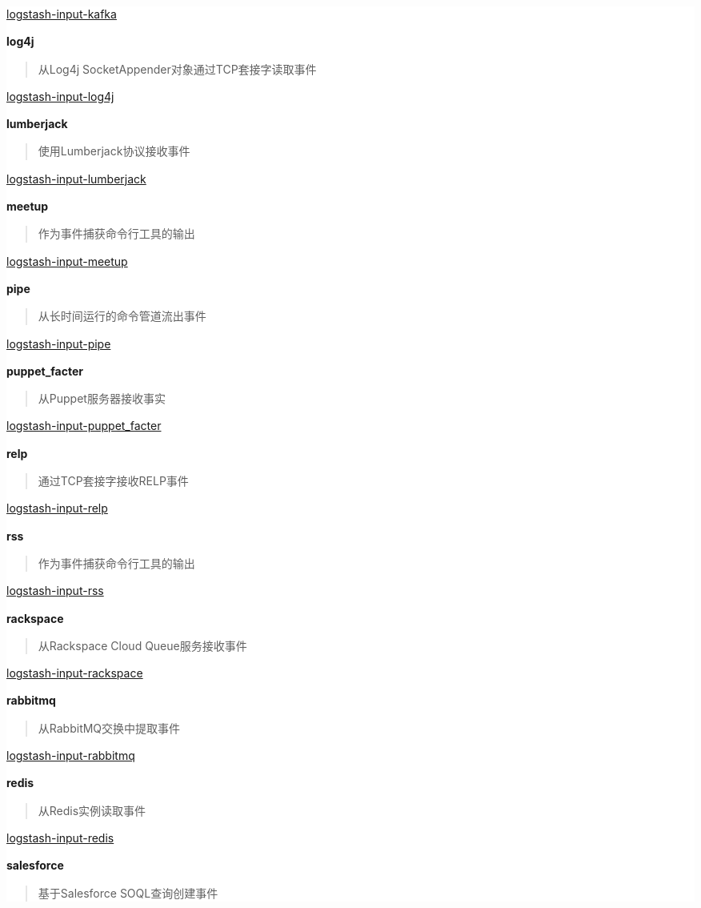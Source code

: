 [logstash-input-kafka](https://github.com/logstash-plugins/logstash-input-kafka)

**log4j**

> 从Log4j SocketAppender对象通过TCP套接字读取事件

[logstash-input-log4j](https://github.com/logstash-plugins/logstash-input-log4j)

**lumberjack**

> 使用Lumberjack协议接收事件

[logstash-input-lumberjack](https://github.com/logstash-plugins/logstash-input-lumberjack)

**meetup**

> 作为事件捕获命令行工具的输出

[logstash-input-meetup](https://github.com/logstash-plugins/logstash-input-meetup)

**pipe**

> 从长时间运行的命令管道流出事件

[logstash-input-pipe](https://github.com/logstash-plugins/logstash-input-pipe)

**puppet_facter**

> 从Puppet服务器接收事实

[logstash-input-puppet_facter](https://github.com/logstash-plugins/logstash-input-puppet_facter)

**relp**

> 通过TCP套接字接收RELP事件

[logstash-input-relp](https://github.com/logstash-plugins/logstash-input-relp)

**rss**

> 作为事件捕获命令行工具的输出

[logstash-input-rss](https://github.com/logstash-plugins/logstash-input-rss)

**rackspace**

> 从Rackspace Cloud Queue服务接收事件

[logstash-input-rackspace](https://github.com/logstash-plugins/logstash-input-rackspace)

**rabbitmq**

> 从RabbitMQ交换中提取事件

[logstash-input-rabbitmq](https://github.com/logstash-plugins/logstash-input-rabbitmq)

**redis**

> 从Redis实例读取事件

[logstash-input-redis](https://github.com/logstash-plugins/logstash-input-redis)

**salesforce**

> 基于Salesforce SOQL查询创建事件
